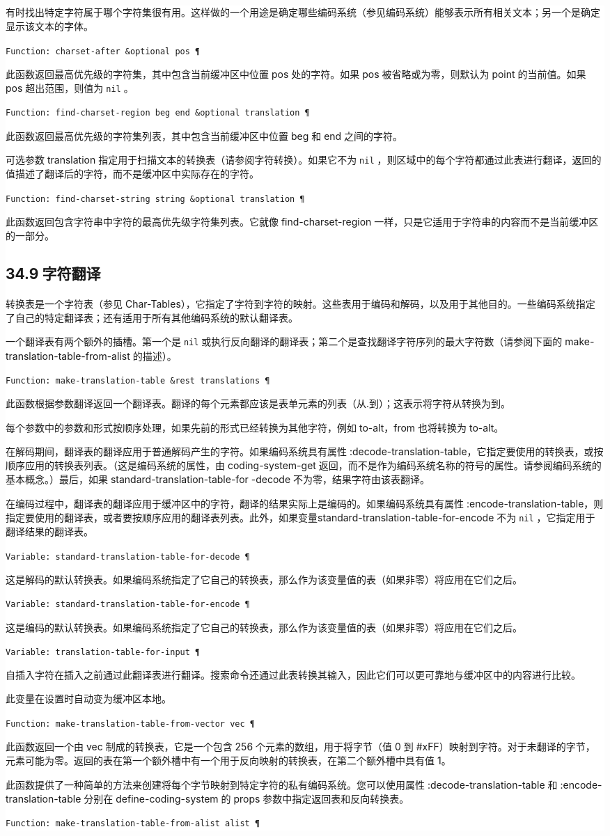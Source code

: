 有时找出特定字符属于哪个字符集很有用。这样做的一个用途是确定哪些编码系统（参见编码系统）能够表示所有相关文本；另一个是确定显示该文本的字体。

    Function: charset-after &optional pos ¶

此函数返回最高优先级的字符集，其中包含当前缓冲区中位置 pos 处的字符。如果 pos 被省略或为零，则默认为 point 的当前值。如果 pos 超出范围，则值为  `nil` 。

    Function: find-charset-region beg end &optional translation ¶

此函数返回最高优先级的字符集列表，其中包含当前缓冲区中位置 beg 和 end 之间的字符。

可选参数 translation 指定用于扫描文本的转换表（请参阅字符转换）。如果它不为  `nil` ，则区域中的每个字符都通过此表进行翻译，返回的值描述了翻译后的字符，而不是缓冲区中实际存在的字符。

    Function: find-charset-string string &optional translation ¶

此函数返回包含字符串中字符的最高优先级字符集列表。它就像 find-charset-region 一样，只是它适用于字符串的内容而不是当前缓冲区的一部分。


<a id="org2a86aad"></a>

## 34.9 字符翻译

转换表是一个字符表（参见 Char-Tables），它指定了字符到字符的映射。这些表用于编码和解码，以及用于其他目的。一些编码系统指定了自己的特定翻译表；还有适用于所有其他编码系统的默认翻译表。

一个翻译表有两个额外的插槽。第一个是  `nil`  或执行反向翻译的翻译表；第二个是查找翻译字符序列的最大字符数（请参阅下面的 make-translation-table-from-alist 的描述）。

    Function: make-translation-table &rest translations ¶

此函数根据参数翻译返回一个翻译表。翻译的每个元素都应该是表单元素的列表（从.到）；这表示将字符从转换为到。

每个参数中的参数和形式按顺序处理，如果先前的形式已经转换为其他字符，例如 to-alt，from 也将转换为 to-alt。

在解码期间，翻译表的翻译应用于普通解码产生的字符。如果编码系统具有属性 :decode-translation-table，它指定要使用的转换表，或按顺序应用的转换表列表。（这是编码系统的属性，由 coding-system-get 返回，而不是作为编码系统名称的符号的属性。请参阅编码系统的基本概念。）最后，如果 standard-translation-table-for -decode 不为零，结果字符由该表翻译。

在编码过程中，翻译表的翻译应用于缓冲区中的字符，翻译的结果实际上是编码的。如果编码系统具有属性 :encode-translation-table，则指定要使用的翻译表，或者要按顺序应用的翻译表列表。此外，如果变量standard-translation-table-for-encode 不为 `nil` ，它指定用于翻译结果的翻译表。

    Variable: standard-translation-table-for-decode ¶

这是解码的默认转换表。如果编码系统指定了它自己的转换表，那么作为该变量值的表（如果非零）将应用在它们之后。

    Variable: standard-translation-table-for-encode ¶

这是编码的默认转换表。如果编码系统指定了它自己的转换表，那么作为该变量值的表（如果非零）将应用在它们之后。

    Variable: translation-table-for-input ¶

自插入字符在插入之前通过此翻译表进行翻译。搜索命令还通过此表转换其输入，因此它们可以更可靠地与缓冲区中的内容进行比较。

此变量在设置时自动变为缓冲区本地。

    Function: make-translation-table-from-vector vec ¶

此函数返回一个由 vec 制成的转换表，它是一个包含 256 个元素的数组，用于将字节（值 0 到 #xFF）映射到字符。对于未翻译的字节，元素可能为零。返回的表在第一个额外槽中有一个用于反向映射的转换表，在第二个额外槽中具有值 1。

此函数提供了一种简单的方法来创建将每个字节映射到特定字符的私有编码系统。您可以使用属性 :decode-translation-table 和 :encode-translation-table 分别在 define-coding-system 的 props 参数中指定返回表和反向转换表。

    Function: make-translation-table-from-alist alist ¶
